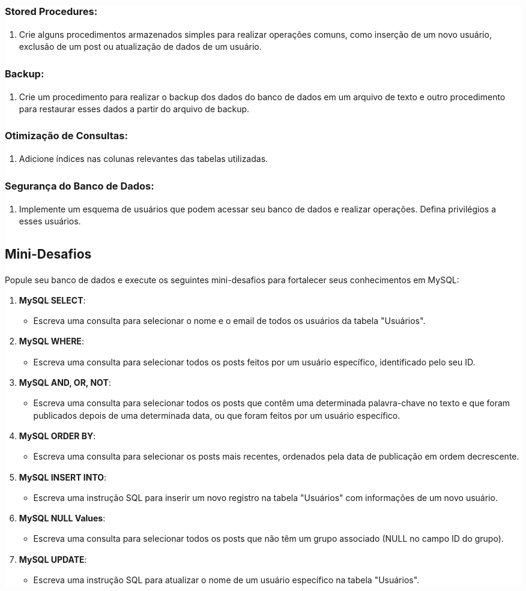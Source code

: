 ### Stored Procedures:

1. Crie alguns procedimentos armazenados simples para realizar operações comuns, como inserção de um novo usuário, exclusão de um post ou atualização de dados de um usuário.

### Backup:

1. Crie um procedimento para realizar o backup dos dados do banco de dados em um arquivo de texto e outro procedimento para restaurar esses dados a partir do arquivo de backup.

### Otimização de Consultas:

1. Adicione índices nas colunas relevantes das tabelas utilizadas.

### Segurança do Banco de Dados:

1. Implemente um esquema de usuários que podem acessar seu banco de dados e realizar operações. Defina privilégios a esses usuários.

## Mini-Desafios

Popule seu banco de dados e execute os seguintes mini-desafios para fortalecer seus conhecimentos em MySQL:

1. **MySQL SELECT**:

   - Escreva uma consulta para selecionar o nome e o email de todos os usuários da tabela "Usuários".

2. **MySQL WHERE**:

   - Escreva uma consulta para selecionar todos os posts feitos por um usuário específico, identificado pelo seu ID.

3. **MySQL AND, OR, NOT**:

   - Escreva uma consulta para selecionar todos os posts que contêm uma determinada palavra-chave no texto e que foram publicados depois de uma determinada data, ou que foram feitos por um usuário específico.

4. **MySQL ORDER BY**:

   - Escreva uma consulta para selecionar os posts mais recentes, ordenados pela data de publicação em ordem decrescente.

5. **MySQL INSERT INTO**:

   - Escreva uma instrução SQL para inserir um novo registro na tabela "Usuários" com informações de um novo usuário.

6. **MySQL NULL Values**:

   - Escreva uma consulta para selecionar todos os posts que não têm um grupo associado (NULL no campo ID do grupo).

7. **MySQL UPDATE**:

   - Escreva uma instrução SQL para atualizar o nome de um usuário específico na tabela "Usuários".
